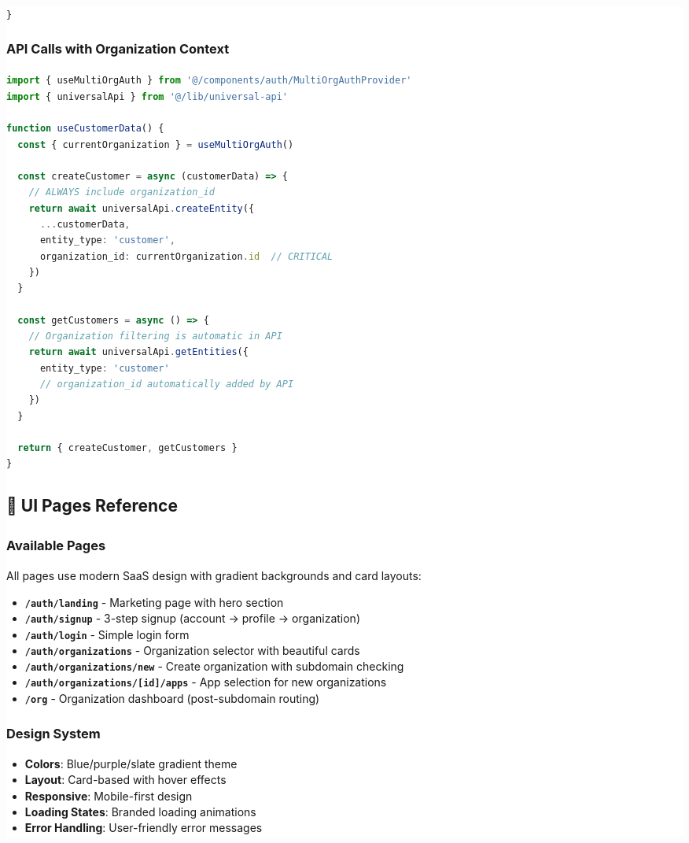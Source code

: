 ```typescript
}
```

### API Calls with Organization Context
```typescript
import { useMultiOrgAuth } from '@/components/auth/MultiOrgAuthProvider'
import { universalApi } from '@/lib/universal-api'

function useCustomerData() {
  const { currentOrganization } = useMultiOrgAuth()

  const createCustomer = async (customerData) => {
    // ALWAYS include organization_id
    return await universalApi.createEntity({
      ...customerData,
      entity_type: 'customer',
      organization_id: currentOrganization.id  // CRITICAL
    })
  }

  const getCustomers = async () => {
    // Organization filtering is automatic in API
    return await universalApi.getEntities({
      entity_type: 'customer'
      // organization_id automatically added by API
    })
  }

  return { createCustomer, getCustomers }
}
```

## 🎨 UI Pages Reference

### Available Pages
All pages use modern SaaS design with gradient backgrounds and card layouts:

- **`/auth/landing`** - Marketing page with hero section
- **`/auth/signup`** - 3-step signup (account → profile → organization)  
- **`/auth/login`** - Simple login form
- **`/auth/organizations`** - Organization selector with beautiful cards
- **`/auth/organizations/new`** - Create organization with subdomain checking
- **`/auth/organizations/[id]/apps`** - App selection for new organizations
- **`/org`** - Organization dashboard (post-subdomain routing)

### Design System
- **Colors**: Blue/purple/slate gradient theme
- **Layout**: Card-based with hover effects
- **Responsive**: Mobile-first design
- **Loading States**: Branded loading animations
- **Error Handling**: User-friendly error messages
